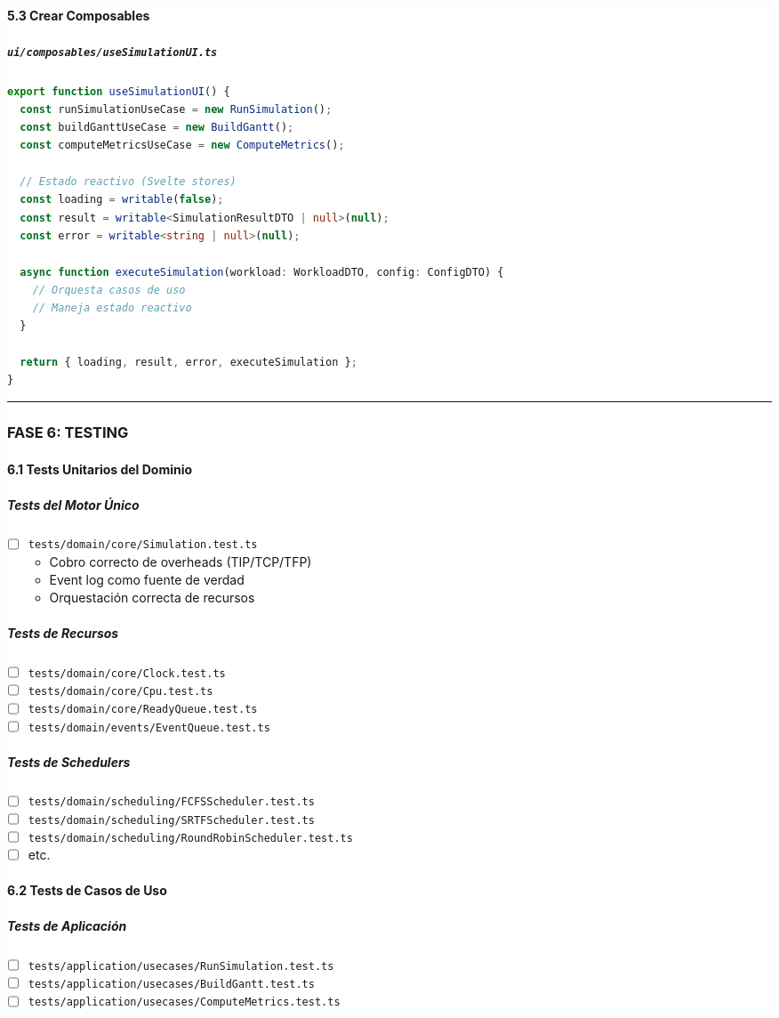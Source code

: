 #### 5.3 Crear Composables

##### **`ui/composables/useSimulationUI.ts`**
```typescript
export function useSimulationUI() {
  const runSimulationUseCase = new RunSimulation();
  const buildGanttUseCase = new BuildGantt();
  const computeMetricsUseCase = new ComputeMetrics();
  
  // Estado reactivo (Svelte stores)
  const loading = writable(false);
  const result = writable<SimulationResultDTO | null>(null);
  const error = writable<string | null>(null);
  
  async function executeSimulation(workload: WorkloadDTO, config: ConfigDTO) {
    // Orquesta casos de uso
    // Maneja estado reactivo
  }
  
  return { loading, result, error, executeSimulation };
}
```

---

### **FASE 6: TESTING**

#### 6.1 Tests Unitarios del Dominio

##### **Tests del Motor Único**
- [ ] `tests/domain/core/Simulation.test.ts`
  - Cobro correcto de overheads (TIP/TCP/TFP)
  - Event log como fuente de verdad
  - Orquestación correcta de recursos

##### **Tests de Recursos**
- [ ] `tests/domain/core/Clock.test.ts`
- [ ] `tests/domain/core/Cpu.test.ts`  
- [ ] `tests/domain/core/ReadyQueue.test.ts`
- [ ] `tests/domain/events/EventQueue.test.ts`

##### **Tests de Schedulers**
- [ ] `tests/domain/scheduling/FCFSScheduler.test.ts`
- [ ] `tests/domain/scheduling/SRTFScheduler.test.ts`
- [ ] `tests/domain/scheduling/RoundRobinScheduler.test.ts`
- [ ] etc.

#### 6.2 Tests de Casos de Uso

##### **Tests de Aplicación**
- [ ] `tests/application/usecases/RunSimulation.test.ts`
- [ ] `tests/application/usecases/BuildGantt.test.ts`
- [ ] `tests/application/usecases/ComputeMetrics.test.ts`
